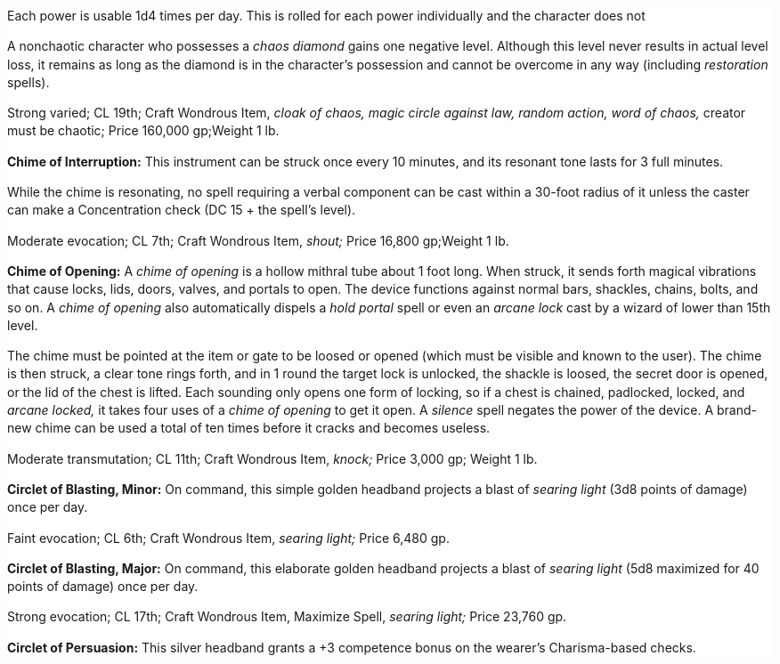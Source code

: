 Each power is usable 1d4 times per day. This is rolled for each power
individually and the character does not

A nonchaotic character who possesses a *chaos diamond* gains one
negative level. Although this level never results in actual level loss,
it remains as long as the diamond is in the character’s possession and
cannot be overcome in any way (including *restoration* spells).

Strong varied; CL 19th; Craft Wondrous Item, *cloak of chaos, magic
circle against law, random action, word of chaos,* creator must be
chaotic; Price 160,000 gp;Weight 1 lb.

**Chime of Interruption:** This instrument can be struck once every 10
minutes, and its resonant tone lasts for 3 full minutes.

While the chime is resonating, no spell requiring a verbal component can
be cast within a 30-foot radius of it unless the caster can make a
Concentration check (DC 15 + the spell’s level).

Moderate evocation; CL 7th; Craft Wondrous Item, *shout;* Price 16,800
gp;Weight 1 lb.

**Chime of Opening:** A *chime of opening* is a hollow mithral tube
about 1 foot long. When struck, it sends forth magical vibrations that
cause locks, lids, doors, valves, and portals to open. The device
functions against normal bars, shackles, chains, bolts, and so on. A
*chime of opening* also automatically dispels a *hold portal* spell or
even an *arcane lock* cast by a wizard of lower than 15th level.

The chime must be pointed at the item or gate to be loosed or opened
(which must be visible and known to the user). The chime is then struck,
a clear tone rings forth, and in 1 round the target lock is unlocked,
the shackle is loosed, the secret door is opened, or the lid of the
chest is lifted. Each sounding only opens one form of locking, so if a
chest is chained, padlocked, locked, and *arcane locked,* it takes four
uses of a *chime of opening* to get it open. A *silence* spell negates
the power of the device. A brand-new chime can be used a total of ten
times before it cracks and becomes useless.

Moderate transmutation; CL 11th; Craft Wondrous Item, *knock;* Price
3,000 gp; Weight 1 lb.

**Circlet of Blasting, Minor:** On command, this simple golden headband
projects a blast of *searing light* (3d8 points of damage) once per day.

Faint evocation; CL 6th; Craft Wondrous Item, *searing light;* Price
6,480 gp.

**Circlet of Blasting, Major:** On command, this elaborate golden
headband projects a blast of *searing light* (5d8 maximized for 40
points of damage) once per day.

Strong evocation; CL 17th; Craft Wondrous Item, Maximize Spell, *searing
light;* Price 23,760 gp.

**Circlet of Persuasion:** This silver headband grants a +3 competence
bonus on the wearer’s Charisma-based checks.

